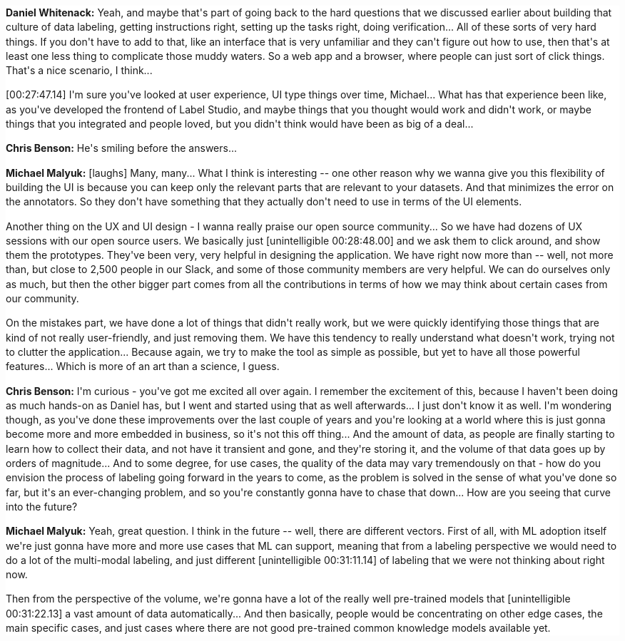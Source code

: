 **Daniel Whitenack:** Yeah, and maybe that's part of going back to the hard questions that we discussed earlier about building that culture of data labeling, getting instructions right, setting up the tasks right, doing verification... All of these sorts of very hard things. If you don't have to add to that, like an interface that is very unfamiliar and they can't figure out how to use, then that's at least one less thing to complicate those muddy waters. So a web app and a browser, where people can just sort of click things. That's a nice scenario, I think...

\[00:27:47.14\] I'm sure you've looked at user experience, UI type things over time, Michael... What has that experience been like, as you've developed the frontend of Label Studio, and maybe things that you thought would work and didn't work, or maybe things that you integrated and people loved, but you didn't think would have been as big of a deal...

**Chris Benson:** He's smiling before the answers...

**Michael Malyuk:** \[laughs\] Many, many... What I think is interesting -- one other reason why we wanna give you this flexibility of building the UI is because you can keep only the relevant parts that are relevant to your datasets. And that minimizes the error on the annotators. So they don't have something that they actually don't need to use in terms of the UI elements.

Another thing on the UX and UI design - I wanna really praise our open source community... So we have had dozens of UX sessions with our open source users. We basically just \[unintelligible 00:28:48.00\] and we ask them to click around, and show them the prototypes. They've been very, very helpful in designing the application. We have right now more than -- well, not more than, but close to 2,500 people in our Slack, and some of those community members are very helpful. We can do ourselves only as much, but then the other bigger part comes from all the contributions in terms of how we may think about certain cases from our community.

On the mistakes part, we have done a lot of things that didn't really work, but we were quickly identifying those things that are kind of not really user-friendly, and just removing them. We have this tendency to really understand what doesn't work, trying not to clutter the application... Because again, we try to make the tool as simple as possible, but yet to have all those powerful features... Which is more of an art than a science, I guess.

**Chris Benson:** I'm curious - you've got me excited all over again. I remember the excitement of this, because I haven't been doing as much hands-on as Daniel has, but I went and started using that as well afterwards... I just don't know it as well. I'm wondering though, as you've done these improvements over the last couple of years and you're looking at a world where this is just gonna become more and more embedded in business, so it's not this off thing... And the amount of data, as people are finally starting to learn how to collect their data, and not have it transient and gone, and they're storing it, and the volume of that data goes up by orders of magnitude... And to some degree, for use cases, the quality of the data may vary tremendously on that - how do you envision the process of labeling going forward in the years to come, as the problem is solved in the sense of what you've done so far, but it's an ever-changing problem, and so you're constantly gonna have to chase that down... How are you seeing that curve into the future?

**Michael Malyuk:** Yeah, great question. I think in the future -- well, there are different vectors. First of all, with ML adoption itself we're just gonna have more and more use cases that ML can support, meaning that from a labeling perspective we would need to do a lot of the multi-modal labeling, and just different \[unintelligible 00:31:11.14\] of labeling that we were not thinking about right now.

Then from the perspective of the volume, we're gonna have a lot of the really well pre-trained models that \[unintelligible 00:31:22.13\] a vast amount of data automatically... And then basically, people would be concentrating on other edge cases, the main specific cases, and just cases where there are not good pre-trained common knowledge models available yet.

